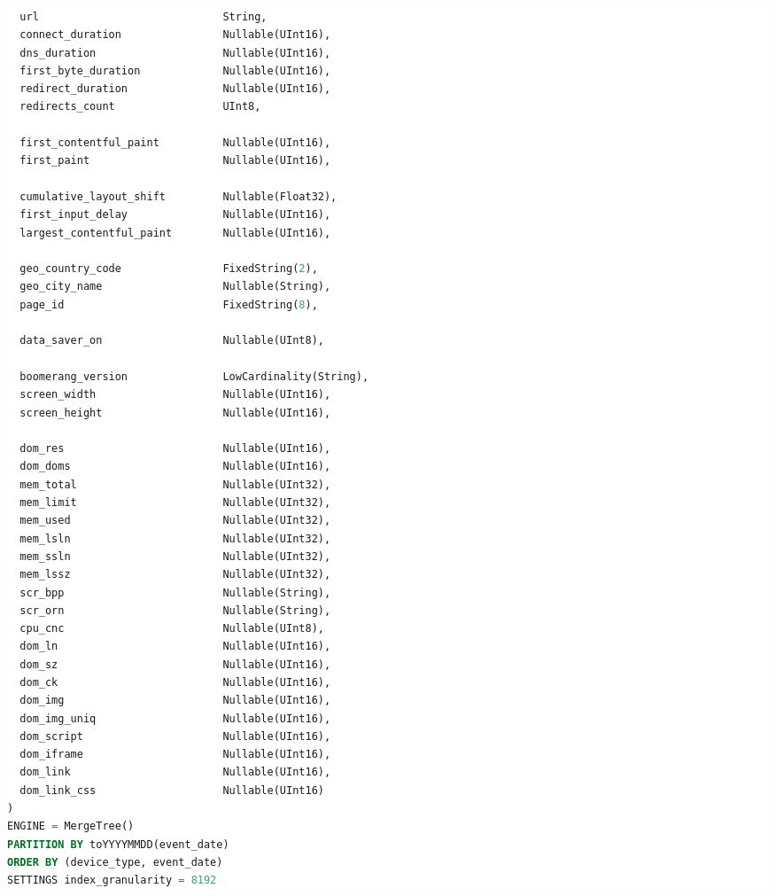 ```sql
  url                             String,
  connect_duration                Nullable(UInt16),
  dns_duration                    Nullable(UInt16),
  first_byte_duration             Nullable(UInt16),
  redirect_duration               Nullable(UInt16),
  redirects_count                 UInt8,

  first_contentful_paint          Nullable(UInt16),
  first_paint                     Nullable(UInt16),

  cumulative_layout_shift         Nullable(Float32),
  first_input_delay               Nullable(UInt16),
  largest_contentful_paint        Nullable(UInt16),

  geo_country_code                FixedString(2),
  geo_city_name                   Nullable(String),
  page_id                         FixedString(8),

  data_saver_on                   Nullable(UInt8),

  boomerang_version               LowCardinality(String),
  screen_width                    Nullable(UInt16),
  screen_height                   Nullable(UInt16),

  dom_res                         Nullable(UInt16),
  dom_doms                        Nullable(UInt16),
  mem_total                       Nullable(UInt32),
  mem_limit                       Nullable(UInt32),
  mem_used                        Nullable(UInt32),
  mem_lsln                        Nullable(UInt32),
  mem_ssln                        Nullable(UInt32),
  mem_lssz                        Nullable(UInt32),
  scr_bpp                         Nullable(String),
  scr_orn                         Nullable(String),
  cpu_cnc                         Nullable(UInt8),
  dom_ln                          Nullable(UInt16),
  dom_sz                          Nullable(UInt16),
  dom_ck                          Nullable(UInt16),
  dom_img                         Nullable(UInt16),
  dom_img_uniq                    Nullable(UInt16),
  dom_script                      Nullable(UInt16),
  dom_iframe                      Nullable(UInt16),
  dom_link                        Nullable(UInt16),
  dom_link_css                    Nullable(UInt16)
)
ENGINE = MergeTree()
PARTITION BY toYYYYMMDD(event_date)
ORDER BY (device_type, event_date)
SETTINGS index_granularity = 8192
```
